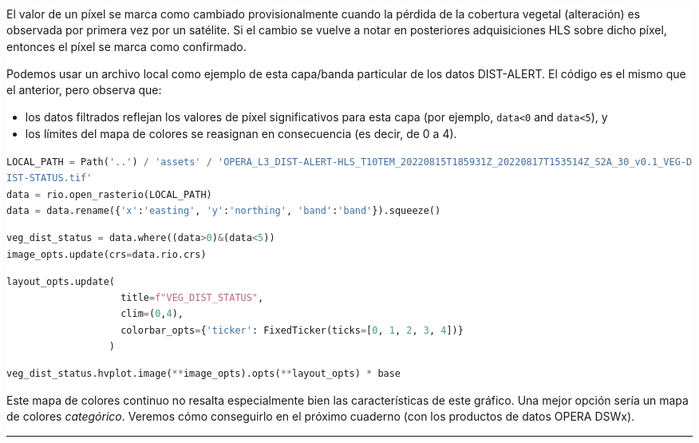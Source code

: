 El valor de un píxel se marca como cambiado provisionalmente cuando la pérdida de la cobertura vegetal (alteración) es observada por primera vez por un satélite. Si el cambio se vuelve a notar en posteriores adquisiciones HLS sobre dicho píxel, entonces el píxel se marca como confirmado.





Podemos usar un archivo local como ejemplo de esta capa/banda particular de los datos DIST-ALERT. El código es el mismo que el anterior, pero observa que:

- los datos filtrados reflejan los valores de píxel significativos para esta capa (por ejemplo, `data<0` and `data<5`), y
- los límites del mapa de colores se reasignan en consecuencia (es decir, de 0 a 4).



```python jupyter={"source_hidden": true}
LOCAL_PATH = Path('..') / 'assets' / 'OPERA_L3_DIST-ALERT-HLS_T10TEM_20220815T185931Z_20220817T153514Z_S2A_30_v0.1_VEG-DIST-STATUS.tif'
data = rio.open_rasterio(LOCAL_PATH)
data = data.rename({'x':'easting', 'y':'northing', 'band':'band'}).squeeze()
```

```python jupyter={"source_hidden": true}
veg_dist_status = data.where((data>0)&(data<5))
image_opts.update(crs=data.rio.crs)
```

```python jupyter={"source_hidden": true}
layout_opts.update(
                    title=f"VEG_DIST_STATUS",
                    clim=(0,4),
                    colorbar_opts={'ticker': FixedTicker(ticks=[0, 1, 2, 3, 4])}
                  )
```

```python jupyter={"source_hidden": true}
veg_dist_status.hvplot.image(**image_opts).opts(**layout_opts) * base
```



Este mapa de colores continuo no resalta especialmente bien las características de este gráfico. Una mejor opción sería un mapa de colores _categórico_. Veremos cómo conseguirlo en el próximo cuaderno (con los productos de datos OPERA DSWx).



---
